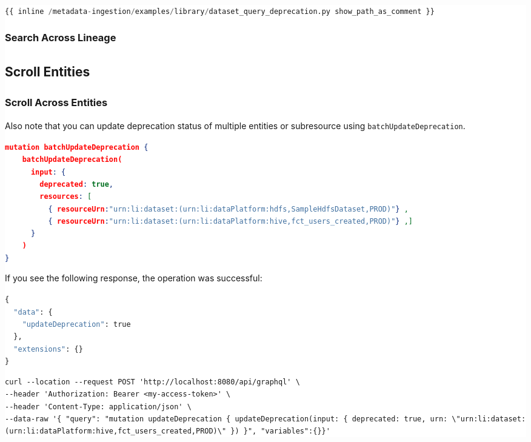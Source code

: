 <TabItem value="python" label="Python">

```python
{{ inline /metadata-ingestion/examples/library/dataset_query_deprecation.py show_path_as_comment }}
```

</TabItem>
</Tabs>

### Search Across Lineage

## Scroll Entities

### Scroll Across Entities

<Tabs>
<TabItem value="graphql" label="GraphQL" default>

```json

```

Also note that you can update deprecation status of multiple entities or subresource using `batchUpdateDeprecation`.

```json
mutation batchUpdateDeprecation {
    batchUpdateDeprecation(
      input: {
        deprecated: true,
        resources: [
          { resourceUrn:"urn:li:dataset:(urn:li:dataPlatform:hdfs,SampleHdfsDataset,PROD)"} ,
          { resourceUrn:"urn:li:dataset:(urn:li:dataPlatform:hive,fct_users_created,PROD)"} ,]
      }
    )
}

```

If you see the following response, the operation was successful:

```python
{
  "data": {
    "updateDeprecation": true
  },
  "extensions": {}
}
```

</TabItem>

<TabItem value="curl" label="Curl">

```shell
curl --location --request POST 'http://localhost:8080/api/graphql' \
--header 'Authorization: Bearer <my-access-token>' \
--header 'Content-Type: application/json' \
--data-raw '{ "query": "mutation updateDeprecation { updateDeprecation(input: { deprecated: true, urn: \"urn:li:dataset:(urn:li:dataPlatform:hive,fct_users_created,PROD)\" }) }", "variables":{}}'
```
